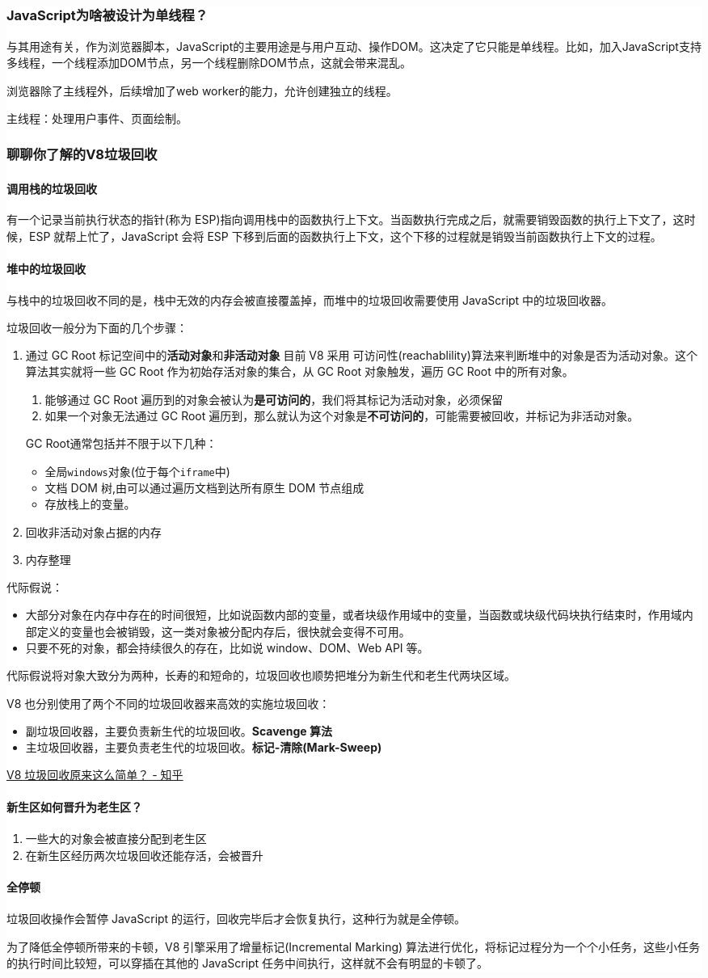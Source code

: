 ### JavaScript为啥被设计为单线程？

与其用途有关，作为浏览器脚本，JavaScript的主要用途是与用户互动、操作DOM。这决定了它只能是单线程。比如，加入JavaScript支持多线程，一个线程添加DOM节点，另一个线程删除DOM节点，这就会带来混乱。

浏览器除了主线程外，后续增加了web worker的能力，允许创建独立的线程。

主线程：处理用户事件、页面绘制。



### 聊聊你了解的V8垃圾回收

#### 调用栈的垃圾回收

有一个记录当前执行状态的指针(称为 ESP)指向调用栈中的函数执行上下文。当函数执行完成之后，就需要销毁函数的执行上下文了，这时候，ESP 就帮上忙了，JavaScript 会将 ESP 下移到后面的函数执行上下文，这个下移的过程就是销毁当前函数执行上下文的过程。

#### 堆中的垃圾回收

与栈中的垃圾回收不同的是，栈中无效的内存会被直接覆盖掉，而堆中的垃圾回收需要使用 JavaScript 中的垃圾回收器。

垃圾回收一般分为下面的几个步骤：
1. 通过 GC Root 标记空间中的**活动对象**和**非活动对象**
    目前 V8 采用 可访问性(reachablility)算法来判断堆中的对象是否为活动对象。这个算法其实就将一些 GC Root 作为初始存活对象的集合，从 GC Root 对象触发，遍历 GC Root 中的所有对象。
    1. 能够通过 GC Root 遍历到的对象会被认为**是可访问的**，我们将其标记为活动对象，必须保留
    2. 如果一个对象无法通过 GC Root 遍历到，那么就认为这个对象是**不可访问的**，可能需要被回收，并标记为非活动对象。

    GC Root通常包括并不限于以下几种：
    - 全局`windows`对象(位于每个`iframe`中)
    - 文档 DOM 树,由可以通过遍历文档到达所有原生 DOM 节点组成
    - 存放栈上的变量。
2. 回收非活动对象占据的内存
3. 内存整理

代际假说：
- 大部分对象在内存中存在的时间很短，比如说函数内部的变量，或者块级作用域中的变量，当函数或块级代码块执行结束时，作用域内部定义的变量也会被销毁，这一类对象被分配内存后，很快就会变得不可用。
- 只要不死的对象，都会持续很久的存在，比如说 window、DOM、Web API 等。

代际假说将对象大致分为两种，长寿的和短命的，垃圾回收也顺势把堆分为新生代和老生代两块区域。

V8 也分别使用了两个不同的垃圾回收器来高效的实施垃圾回收：
- 副垃圾回收器，主要负责新生代的垃圾回收。**Scavenge 算法**
- 主垃圾回收器，主要负责老生代的垃圾回收。**标记-清除(Mark-Sweep)**

[V8 垃圾回收原来这么简单？ - 知乎](https://zhuanlan.zhihu.com/p/146749402)

#### 新生区如何晋升为老生区？

1. 一些大的对象会被直接分配到老生区
2. 在新生区经历两次垃圾回收还能存活，会被晋升

#### 全停顿

垃圾回收操作会暂停 JavaScript 的运行，回收完毕后才会恢复执行，这种行为就是全停顿。

为了降低全停顿所带来的卡顿，V8 引擎采用了增量标记(Incremental Marking) 算法进行优化，将标记过程分为一个个小任务，这些小任务的执行时间比较短，可以穿插在其他的 JavaScript 任务中间执行，这样就不会有明显的卡顿了。
